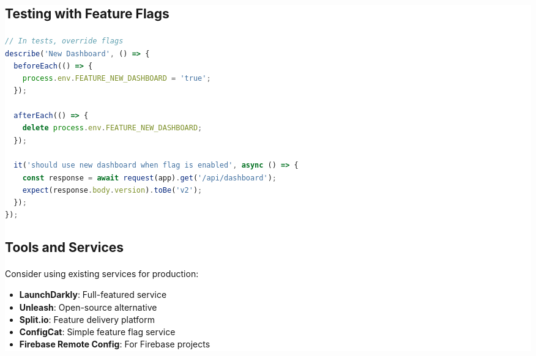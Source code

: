 ## Testing with Feature Flags

```javascript
// In tests, override flags
describe('New Dashboard', () => {
  beforeEach(() => {
    process.env.FEATURE_NEW_DASHBOARD = 'true';
  });
  
  afterEach(() => {
    delete process.env.FEATURE_NEW_DASHBOARD;
  });
  
  it('should use new dashboard when flag is enabled', async () => {
    const response = await request(app).get('/api/dashboard');
    expect(response.body.version).toBe('v2');
  });
});
```

## Tools and Services

Consider using existing services for production:
- **LaunchDarkly**: Full-featured service
- **Unleash**: Open-source alternative
- **Split.io**: Feature delivery platform
- **ConfigCat**: Simple feature flag service
- **Firebase Remote Config**: For Firebase projects
